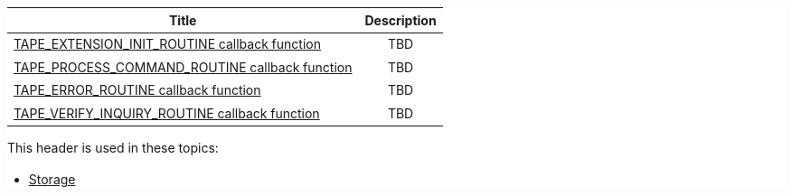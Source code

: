| Title        | Description    |
| ------------- |:-------------:|
| [TAPE_EXTENSION_INIT_ROUTINE callback function](nc-minitape-tape-extension-init-routine.md) | TBD |
| [TAPE_PROCESS_COMMAND_ROUTINE callback function](nc-minitape-tape-process-command-routine.md) | TBD |
| [TAPE_ERROR_ROUTINE callback function](nc-minitape-tape-error-routine.md) | TBD |
| [TAPE_VERIFY_INQUIRY_ROUTINE callback function](nc-minitape-tape-verify-inquiry-routine.md) | TBD |

This header is used in these topics:

- [Storage](..content/_Storage)
